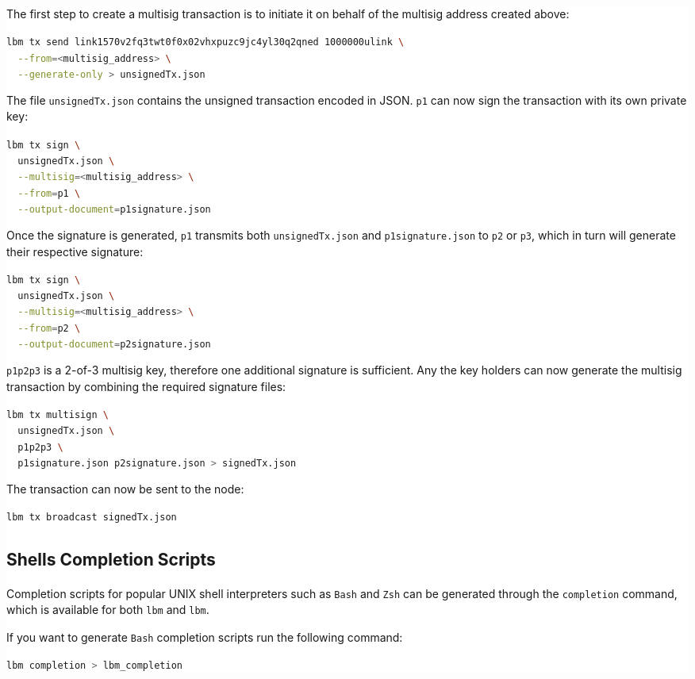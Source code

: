 The first step to create a multisig transaction is to initiate it on behalf
of the multisig address created above:

```bash
lbm tx send link1570v2fq3twt0f0x02vhxpuzc9jc4yl30q2qned 1000000ulink \
  --from=<multisig_address> \
  --generate-only > unsignedTx.json
```

The file `unsignedTx.json` contains the unsigned transaction encoded in JSON.
`p1` can now sign the transaction with its own private key:

```bash
lbm tx sign \
  unsignedTx.json \
  --multisig=<multisig_address> \
  --from=p1 \
  --output-document=p1signature.json
```

Once the signature is generated, `p1` transmits both `unsignedTx.json` and
`p1signature.json` to `p2` or `p3`, which in turn will generate their
respective signature:

```bash
lbm tx sign \
  unsignedTx.json \
  --multisig=<multisig_address> \
  --from=p2 \
  --output-document=p2signature.json
```

`p1p2p3` is a 2-of-3 multisig key, therefore one additional signature
is sufficient. Any the key holders can now generate the multisig
transaction by combining the required signature files:

```bash
lbm tx multisign \
  unsignedTx.json \
  p1p2p3 \
  p1signature.json p2signature.json > signedTx.json
```

The transaction can now be sent to the node:

```bash
lbm tx broadcast signedTx.json
```

## Shells Completion Scripts

Completion scripts for popular UNIX shell interpreters such as `Bash` and `Zsh`
can be generated through the `completion` command, which is available for both
`lbm` and `lbm`.

If you want to generate `Bash` completion scripts run the following command:

```bash
lbm completion > lbm_completion
```
